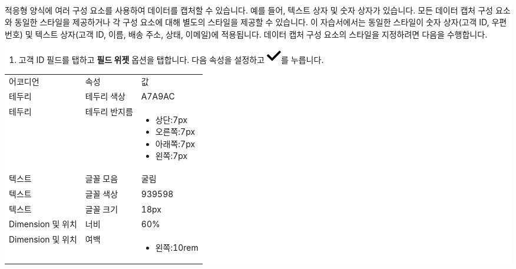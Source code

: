 적응형 양식에 여러 구성 요소를 사용하여 데이터를 캡처할 수 있습니다. 예를 들어, 텍스트 상자 및 숫자 상자가 있습니다. 모든 데이터 캡처 구성 요소와 동일한 스타일을 제공하거나 각 구성 요소에 대해 별도의 스타일을 제공할 수 있습니다. 이 자습서에서는 동일한 스타일이 숫자 상자(고객 ID, 우편 번호) 및 텍스트 상자(고객 ID, 이름, 배송 주소, 상태, 이메일)에 적용됩니다. 데이터 캡처 구성 요소의 스타일을 지정하려면 다음을 수행합니다.

1. 고객 ID 필드를 탭하고 **필드 위젯** 옵션을 탭합니다. 다음 속성을 설정하고 ![aem_6_3_forms_save](assets/aem_6_3_forms_save.png)를 누릅니다.

<table> 
 <tbody> 
  <tr> 
   <td>어코디언</td> 
   <td>속성</td> 
   <td>값</td> 
  </tr> 
  <tr> 
   <td>테두리</td> 
   <td>테두리 색상</td> 
   <td>A7A9AC</td> 
  </tr> 
  <tr> 
   <td>테두리</td> 
   <td>테두리 반지름 </td> 
   <td> 
    <ul> 
     <li>상단:7px<br /> </li> 
     <li>오른쪽:7px<br /> </li> 
     <li>아래쪽:7px<br /> </li> 
     <li>왼쪽:7px<br /> </li> 
    </ul> </td> 
  </tr> 
  <tr> 
   <td>텍스트</td> 
   <td>글꼴 모음</td> 
   <td>굴림</td> 
  </tr> 
  <tr> 
   <td>텍스트</td> 
   <td>글꼴 색상</td> 
   <td>939598<br /> </td> 
  </tr> 
  <tr> 
   <td>텍스트</td> 
   <td>글꼴 크기</td> 
   <td>18px</td> 
  </tr> 
  <tr> 
   <td>Dimension 및 위치</td> 
   <td>너비</td> 
   <td>60%</td> 
  </tr> 
  <tr> 
   <td>Dimension 및 위치</td> 
   <td>여백</td> 
   <td> 
    <ul> 
     <li>왼쪽:10rem</li> 
    </ul> </td> 
  </tr> 
 </tbody> 
</table>
